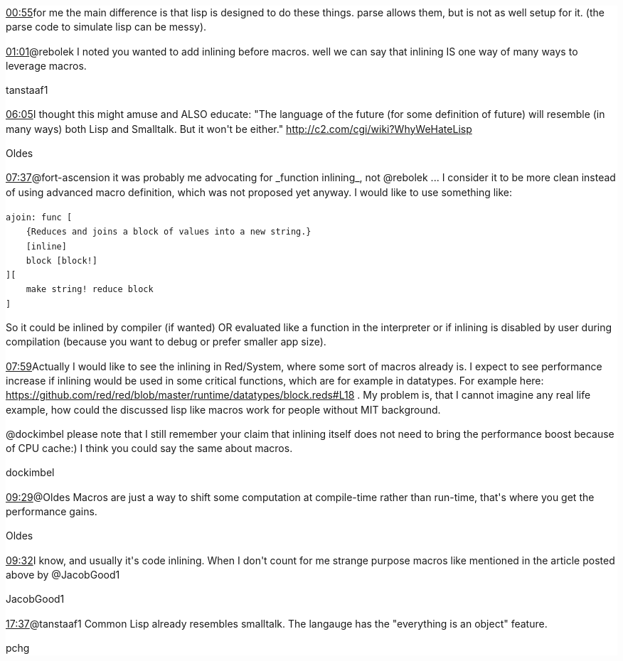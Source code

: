 [00:55](#msg568db7988e543980066d9342)for me the main difference is that lisp is designed to do these things. parse allows them, but is not as well setup for it. (the parse code to simulate lisp can be messy).

[01:01](#msg568db8fbfa733fa72e1d4649)@rebolek I noted you wanted to add inlining before macros. well we can say that inlining IS one way of many ways to leverage macros.

tanstaaf1

[06:05](#msg568e002ac5bdc5ba338e4cf9)I thought this might amuse and ALSO educate: "The language of the future (for some definition of future) will resemble (in many ways) both Lisp and Smalltalk. But it won't be either." http://c2.com/cgi/wiki?WhyWeHateLisp

Oldes

[07:37](#msg568e15d19a5f8fe839219856)@fort-ascension it was probably me advocating for \_function inlining\_, not @rebolek ... I consider it to be more clean instead of using advanced macro definition, which was not proposed yet anyway. I would like to use something like:

```
ajoin: func [
    {Reduces and joins a block of values into a new string.}
    [inline]
    block [block!]
][
    make string! reduce block
]
```

So it could be inlined by compiler (if wanted) OR evaluated like a function in the interpreter or if inlining is disabled by user during compilation (because you want to debug or prefer smaller app size).

[07:59](#msg568e1af39a19aa640409833a)Actually I would like to see the inlining in Red/System, where some sort of macros already is. I expect to see performance increase if inlining would be used in some critical functions, which are for example in datatypes. For example here: https://github.com/red/red/blob/master/runtime/datatypes/block.reds#L18 . My problem is, that I cannot imagine any real life example, how could the discussed lisp like macros work for people without MIT background.

@dockimbel please note that I still remember your claim that inlining itself does not need to bring the performance boost because of CPU cache:) I think you could say the same about macros.

dockimbel

[09:29](#msg568e2ff7349c38540402642c)@Oldes Macros are just a way to shift some computation at compile-time rather than run-time, that's where you get the performance gains.

Oldes

[09:32](#msg568e30ac27149e5804f1bc1a)I know, and usually it's code inlining. When I don't count for me strange purpose macros like mentioned in the article posted above by @JacobGood1

JacobGood1

[17:37](#msg568ea24a0712a5b63b4c2303)@tanstaaf1 Common Lisp already resembles smalltalk. The langauge has the "everything is an object" feature.

pchg

